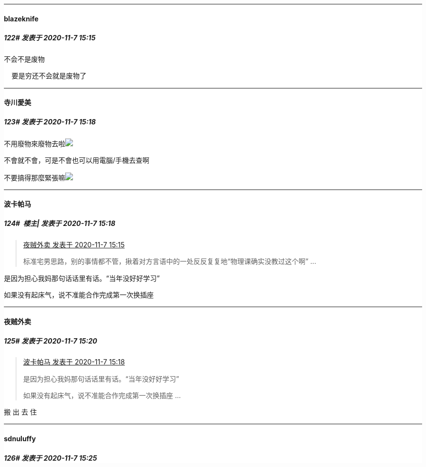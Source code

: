 
-----

####  blazeknife  
##### 122#       发表于 2020-11-7 15:15


不会不是废物

    要是穷还不会就是废物了


-----

####  寺川愛美  
##### 123#       发表于 2020-11-7 15:18


不用廢物來廢物去啦<img src="https://static.saraba1st.com/image/smiley/face2017/125.png" referrerpolicy="no-referrer">

不會就不會，可是不會也可以用電腦/手機去查啊

不要搞得那麼緊張嘛<img src="https://static.saraba1st.com/image/smiley/face2017/135.png" referrerpolicy="no-referrer">


-----

####  波卡帕马  
##### 124#         楼主| 发表于 2020-11-7 15:18


<blockquote><a href="httphttps://bbs.saraba1st.com/2b/forum.php?mod=redirect&amp;goto=findpost&amp;pid=49309814&amp;ptid=1970709" target="_blank">夜贼外卖 发表于 2020-11-7 15:15</a>

标准宅男思路，别的事情都不管，揪着对方言语中的一处反反复复地“物理课确实没教过这个啊” ...</blockquote>
是因为担心我妈那句话话里有话。“当年没好好学习”

如果没有起床气，说不准能合作完成第一次换插座


-----

####  夜贼外卖  
##### 125#       发表于 2020-11-7 15:20


<blockquote><a href="httphttps://bbs.saraba1st.com/2b/forum.php?mod=redirect&amp;goto=findpost&amp;pid=49309843&amp;ptid=1970709" target="_blank">波卡帕马 发表于 2020-11-7 15:18</a>

是因为担心我妈那句话话里有话。“当年没好好学习”

如果没有起床气，说不准能合作完成第一次换插座 ...</blockquote>
搬 出 去 住


-----

####  sdnuluffy  
##### 126#       发表于 2020-11-7 15:25
